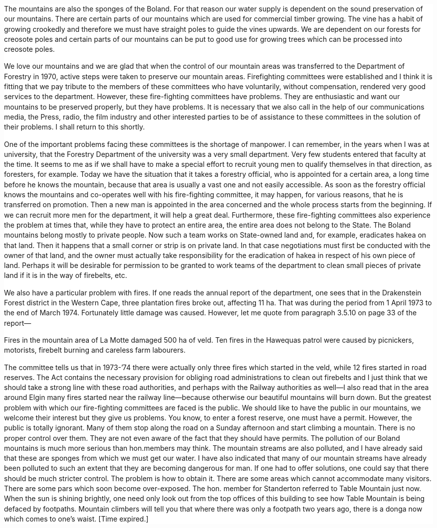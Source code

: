 <p>The mountains are also the sponges of the Boland. For that reason our water supply is dependent on the sound preservation of our mountains. There are certain parts of our mountains which are used for commercial timber growing. The vine has a habit of growing crookedly and therefore we must have straight poles to guide the vines upwards. We are dependent on our forests for creosote poles and certain parts of our mountains can be put to good use for growing trees which can be processed into creosote poles.</p>

<p>We love our mountains and we are glad that when the control of our mountain areas was transferred to the Department of Forestry in 1970, active steps were taken to preserve our mountain areas. Firefighting committees were established and I think it is fitting that we pay tribute to the members of these committees who have voluntarily, without compensation, rendered very good services to the department. However, these fire-fighting committees have problems. They are enthusiastic and want our mountains to be preserved properly, but they have problems. It is necessary that we also call in the help of our communications media, the Press, radio, the film industry and other interested parties to be of assistance to these committees in the solution of their problems. I shall return to this shortly.</p>

<p>One of the important problems facing these committees is the shortage of manpower. I can remember, in the years when I was at university, that the Forestry Department of the university was a very small department. Very few students entered that faculty at the time. It seems to me as if we shall have to make a special effort to recruit young men to qualify themselves in that direction, as foresters, for example. Today we have the situation that it takes a forestry official, who is appointed for a certain area, a long time before he knows the mountain, because that area is usually a vast one and not easily accessible. As soon as the forestry official knows the mountains and co-operates well with his fire-fighting committee, it may happen, for various reasons, that he is transferred on promotion. Then a new man is appointed in the area concerned and the whole process starts from the beginning. If we can recruit more men for the department, it will help a great deal. Furthermore, these fire-fighting committees also experience the problem at times that, while they have to <span class="col_5697-5698" refersTo="page_1262"/>protect an entire area, the entire area does not belong to the State. The Boland mountains belong mostly to private people. Now such a team works on State-owned land and, for example, eradicates hakea on that land. Then it happens that a small corner or strip is on private land. In that case negotiations must first be conducted with the owner of that land, and the owner must actually take responsibility for the eradication of hakea in respect of his own piece of land. Perhaps it will be desirable for permission to be granted to work teams of the department to clean small pieces of private land if it is in the way of firebelts, etc.</p>

<p>We also have a particular problem with fires. If one reads the annual report of the department, one sees that in the Drakenstein Forest district in the Western Cape, three plantation fires broke out, affecting 11 ha. That was during the period from 1 April 1973 to the end of March 1974. Fortunately little damage was caused. However, let me quote from paragraph 3.5.10 on page 33 of the report&#x2014;</p>

<block name="quote">Fires in the mountain area of La Motte damaged 500 ha of veld. Ten fires in the Hawequas patrol were caused by picnickers, motorists, firebelt burning and careless farm labourers.</block>

<p>The committee tells us that in 1973-&#x2019;74 there were actually only three fires which started in the veld, while 12 fires started in road reserves. The Act contains the necessary provision for obliging road administrations to clean out firebelts and I just think that we should take a strong line with these road authorities, and perhaps with the Railway authorities as well&#x2014;I also read that in the area around Elgin many fires started near the railway line&#x2014;because otherwise our beautiful mountains will burn down. But the greatest problem with which our fire-fighting committees are faced is the public. We should like to have the public in our mountains, we welcome their interest but they give us problems. You know, to enter a forest reserve, one must have a permit. However, the public is totally ignorant. Many of them stop along the road on a Sunday afternoon and start climbing a mountain. There is no proper control over them. They are not even aware of the fact that they should have permits. The pollution of our Boland mountains is much more serious than hon.members may think. The mountain streams are also polluted, and I have already said that these are sponges from which we must get our water. I have also indicated that many of our mountain streams have already been polluted to such an extent that they are becoming dangerous for man. If one had to offer solutions, one could say that there should be much stricter control. The problem is how to obtain it. There are some areas which cannot accommodate many visitors. There are some pars which soon become over-exposed. The hon. member for Standerton referred to Table Mountain just now. When the sun is shining brightly, one need only look out from the top offices of this building to see how Table Mountain is being defaced by footpaths. Mountain climbers will tell you that where there was only a footpath two years ago, there is a donga now which comes to one&#x2019;s waist. [Time expired.]</p>